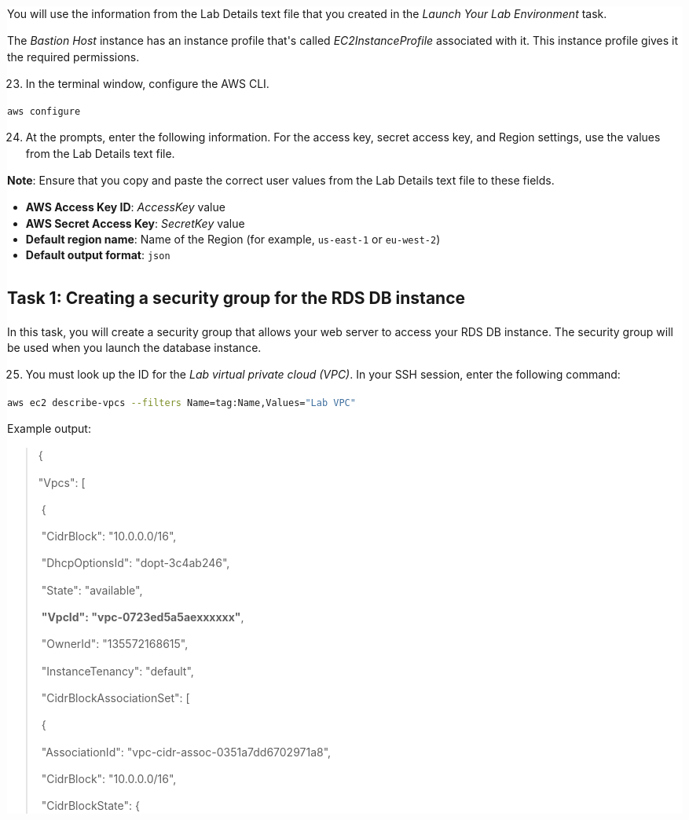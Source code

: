 You will use the information from the Lab Details text file that you created in the *Launch Your Lab Environment* task.

The *Bastion Host* instance has an instance profile that's called *EC2InstanceProfile* associated with it. This instance profile gives it the required permissions. 


23. In the terminal window, configure the AWS CLI.

   ```bash
   aws configure
   ```


24. At the prompts, enter the following information. For the access key, secret access key, and Region settings, use the values from the Lab Details text file.

  **Note**: Ensure that you copy and paste the correct user values from the Lab Details text file to these fields. 

  -  **AWS Access Key ID**: *AccessKey* value
  -  **AWS Secret Access Key**: *SecretKey* value
  -  **Default region name**:  Name of the Region (for example, `us-east-1` or `eu-west-2`)
  -  **Default output format**: `json`
  
  


## Task 1: Creating a security group for the RDS DB instance

In this task, you will create a security group that allows your web server to access your RDS DB instance. The security group will be used when you launch the database instance.

25. You must look up the ID for the *Lab virtual private cloud (VPC)*. In your SSH session, enter the following command:

   ```bash
   aws ec2 describe-vpcs --filters Name=tag:Name,Values="Lab VPC"
   ```

   Example output:
   
   >{
   >
   >"Vpcs": [
   >
   >​    {
   >
   >​      "CidrBlock": "10.0.0.0/16",
   >
   >​      "DhcpOptionsId": "dopt-3c4ab246",
   >
   >​      "State": "available",
   >
   >​      **"VpcId": "vpc-0723ed5a5aexxxxxx"**,
   >
   >​      "OwnerId": "135572168615",
   >
   >​      "InstanceTenancy": "default",
   >
   >​      "CidrBlockAssociationSet": [
   >
   >​        {
   >
   >​          "AssociationId": "vpc-cidr-assoc-0351a7dd6702971a8",
   >
   >​          "CidrBlock": "10.0.0.0/16",
   >
   >​          "CidrBlockState": {
   >